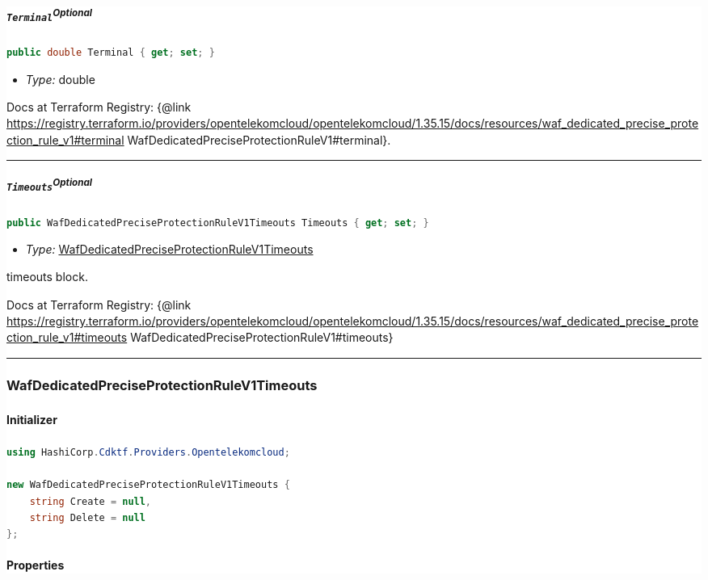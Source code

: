 
##### `Terminal`<sup>Optional</sup> <a name="Terminal" id="@cdktf/provider-opentelekomcloud.wafDedicatedPreciseProtectionRuleV1.WafDedicatedPreciseProtectionRuleV1Config.property.terminal"></a>

```csharp
public double Terminal { get; set; }
```

- *Type:* double

Docs at Terraform Registry: {@link https://registry.terraform.io/providers/opentelekomcloud/opentelekomcloud/1.35.15/docs/resources/waf_dedicated_precise_protection_rule_v1#terminal WafDedicatedPreciseProtectionRuleV1#terminal}.

---

##### `Timeouts`<sup>Optional</sup> <a name="Timeouts" id="@cdktf/provider-opentelekomcloud.wafDedicatedPreciseProtectionRuleV1.WafDedicatedPreciseProtectionRuleV1Config.property.timeouts"></a>

```csharp
public WafDedicatedPreciseProtectionRuleV1Timeouts Timeouts { get; set; }
```

- *Type:* <a href="#@cdktf/provider-opentelekomcloud.wafDedicatedPreciseProtectionRuleV1.WafDedicatedPreciseProtectionRuleV1Timeouts">WafDedicatedPreciseProtectionRuleV1Timeouts</a>

timeouts block.

Docs at Terraform Registry: {@link https://registry.terraform.io/providers/opentelekomcloud/opentelekomcloud/1.35.15/docs/resources/waf_dedicated_precise_protection_rule_v1#timeouts WafDedicatedPreciseProtectionRuleV1#timeouts}

---

### WafDedicatedPreciseProtectionRuleV1Timeouts <a name="WafDedicatedPreciseProtectionRuleV1Timeouts" id="@cdktf/provider-opentelekomcloud.wafDedicatedPreciseProtectionRuleV1.WafDedicatedPreciseProtectionRuleV1Timeouts"></a>

#### Initializer <a name="Initializer" id="@cdktf/provider-opentelekomcloud.wafDedicatedPreciseProtectionRuleV1.WafDedicatedPreciseProtectionRuleV1Timeouts.Initializer"></a>

```csharp
using HashiCorp.Cdktf.Providers.Opentelekomcloud;

new WafDedicatedPreciseProtectionRuleV1Timeouts {
    string Create = null,
    string Delete = null
};
```

#### Properties <a name="Properties" id="Properties"></a>
